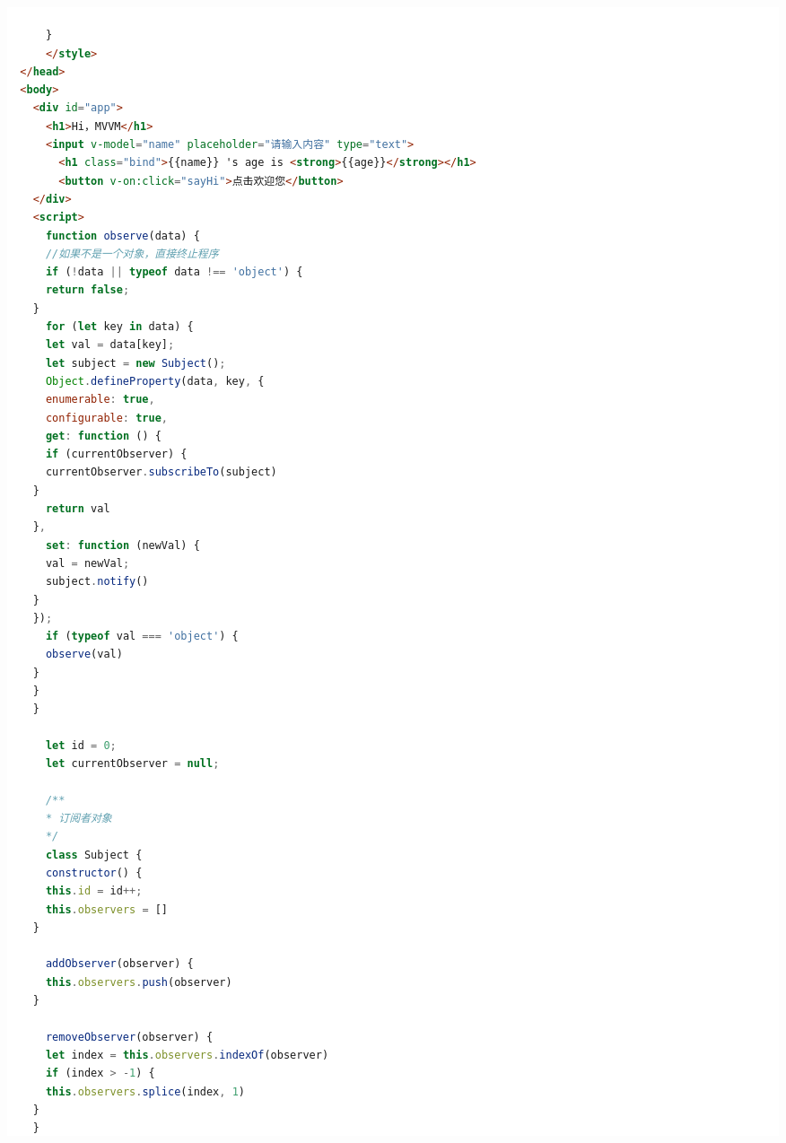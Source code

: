 ```html

      }
      </style>
  </head>
  <body>
    <div id="app">
      <h1>Hi，MVVM</h1>
      <input v-model="name" placeholder="请输入内容" type="text">
        <h1 class="bind">{{name}} 's age is <strong>{{age}}</strong></h1>
        <button v-on:click="sayHi">点击欢迎您</button>
    </div>
    <script>
      function observe(data) {
      //如果不是一个对象，直接终止程序
      if (!data || typeof data !== 'object') {
      return false;
    }
      for (let key in data) {
      let val = data[key];
      let subject = new Subject();
      Object.defineProperty(data, key, {
      enumerable: true,
      configurable: true,
      get: function () {
      if (currentObserver) {
      currentObserver.subscribeTo(subject)
    }
      return val
    },
      set: function (newVal) {
      val = newVal;
      subject.notify()
    }
    });
      if (typeof val === 'object') {
      observe(val)
    }
    }
    }

      let id = 0;
      let currentObserver = null;

      /**
      * 订阅者对象
      */
      class Subject {
      constructor() {
      this.id = id++;
      this.observers = []
    }

      addObserver(observer) {
      this.observers.push(observer)
    }

      removeObserver(observer) {
      let index = this.observers.indexOf(observer)
      if (index > -1) {
      this.observers.splice(index, 1)
    }
    }

```